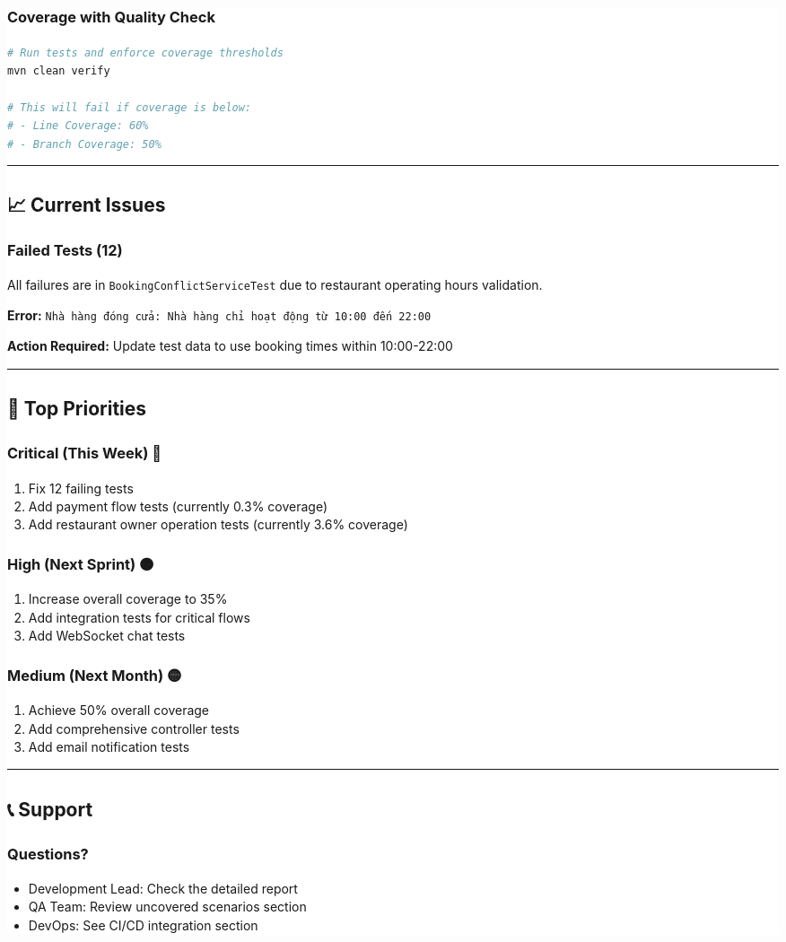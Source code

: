 ### Coverage with Quality Check

```bash
# Run tests and enforce coverage thresholds
mvn clean verify

# This will fail if coverage is below:
# - Line Coverage: 60%
# - Branch Coverage: 50%
```

---

## 📈 Current Issues

### Failed Tests (12)

All failures are in `BookingConflictServiceTest` due to restaurant operating hours validation.

**Error:** `Nhà hàng đóng cửa: Nhà hàng chỉ hoạt động từ 10:00 đến 22:00`

**Action Required:** Update test data to use booking times within 10:00-22:00

---

## 🎯 Top Priorities

### Critical (This Week) 🔴
1. Fix 12 failing tests
2. Add payment flow tests (currently 0.3% coverage)
3. Add restaurant owner operation tests (currently 3.6% coverage)

### High (Next Sprint) 🟠
1. Increase overall coverage to 35%
2. Add integration tests for critical flows
3. Add WebSocket chat tests

### Medium (Next Month) 🟡
1. Achieve 50% overall coverage
2. Add comprehensive controller tests
3. Add email notification tests

---

## 📞 Support

### Questions?
- Development Lead: Check the detailed report
- QA Team: Review uncovered scenarios section
- DevOps: See CI/CD integration section
